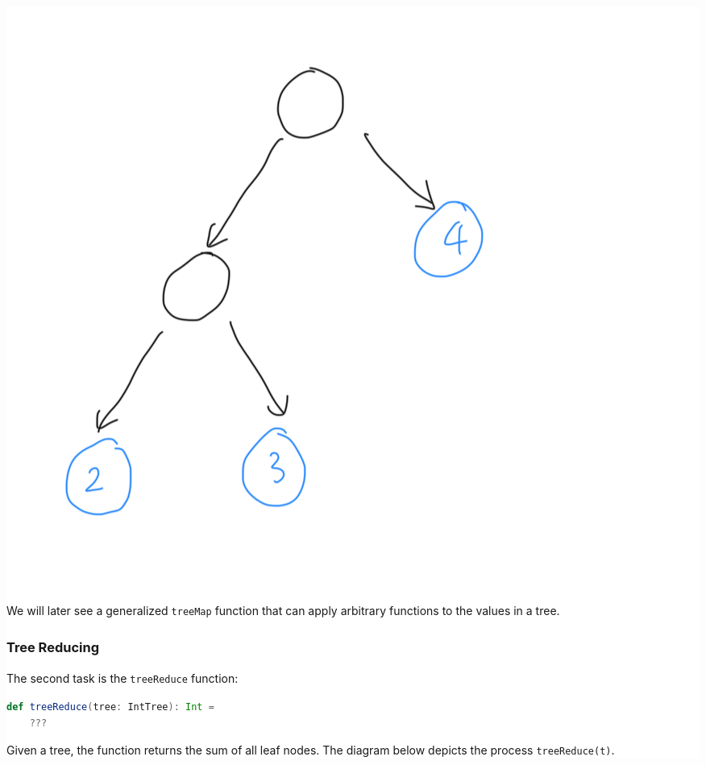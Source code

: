 ![treeMapExampleImage2](treeMap2.jpg)

We will later see a generalized `treeMap` function that can apply arbitrary functions to the values in a tree.

### Tree Reducing

The second task is the `treeReduce` function:

```scala
def treeReduce(tree: IntTree): Int =
    ???
```

Given a tree, the function returns the sum of all leaf nodes. The diagram below depicts the process `treeReduce(t)`.
